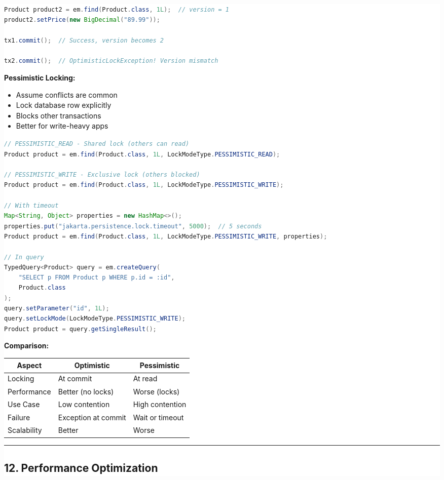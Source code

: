 ```java
Product product2 = em.find(Product.class, 1L);  // version = 1
product2.setPrice(new BigDecimal("89.99"));

tx1.commit();  // Success, version becomes 2

tx2.commit();  // OptimisticLockException! Version mismatch
```

**Pessimistic Locking:**
- Assume conflicts are common
- Lock database row explicitly
- Blocks other transactions
- Better for write-heavy apps

```java
// PESSIMISTIC_READ - Shared lock (others can read)
Product product = em.find(Product.class, 1L, LockModeType.PESSIMISTIC_READ);

// PESSIMISTIC_WRITE - Exclusive lock (others blocked)
Product product = em.find(Product.class, 1L, LockModeType.PESSIMISTIC_WRITE);

// With timeout
Map<String, Object> properties = new HashMap<>();
properties.put("jakarta.persistence.lock.timeout", 5000);  // 5 seconds
Product product = em.find(Product.class, 1L, LockModeType.PESSIMISTIC_WRITE, properties);

// In query
TypedQuery<Product> query = em.createQuery(
    "SELECT p FROM Product p WHERE p.id = :id",
    Product.class
);
query.setParameter("id", 1L);
query.setLockMode(LockModeType.PESSIMISTIC_WRITE);
Product product = query.getSingleResult();
```

**Comparison:**

| Aspect | Optimistic | Pessimistic |
|--------|-----------|-------------|
| Locking | At commit | At read |
| Performance | Better (no locks) | Worse (locks) |
| Use Case | Low contention | High contention |
| Failure | Exception at commit | Wait or timeout |
| Scalability | Better | Worse |

---

## 12. Performance Optimization
